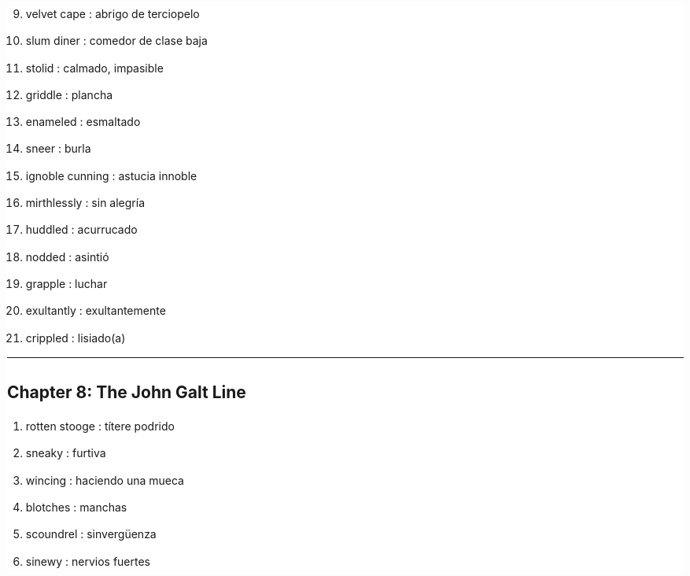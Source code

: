 9. velvet cape
: abrigo de terciopelo

10. slum diner
: comedor de clase baja

11. stolid
: calmado, impasible

12. griddle
: plancha

13. enameled
: esmaltado

14. sneer
: burla

15. ignoble cunning
: astucia innoble

16. mirthlessly
: sin alegría

17. huddled
: acurrucado

18. nodded
: asintió

19. grapple
: luchar

20. exultantly
: exultantemente

21. crippled
: lisiado(a)

---

## Chapter 8: The John Galt Line

1. rotten stooge
: títere podrido

2. sneaky
: furtiva

3. wincing
: haciendo una mueca

4. blotches
: manchas

5. scoundrel
: sinvergüenza

6. sinewy
: nervios fuertes
